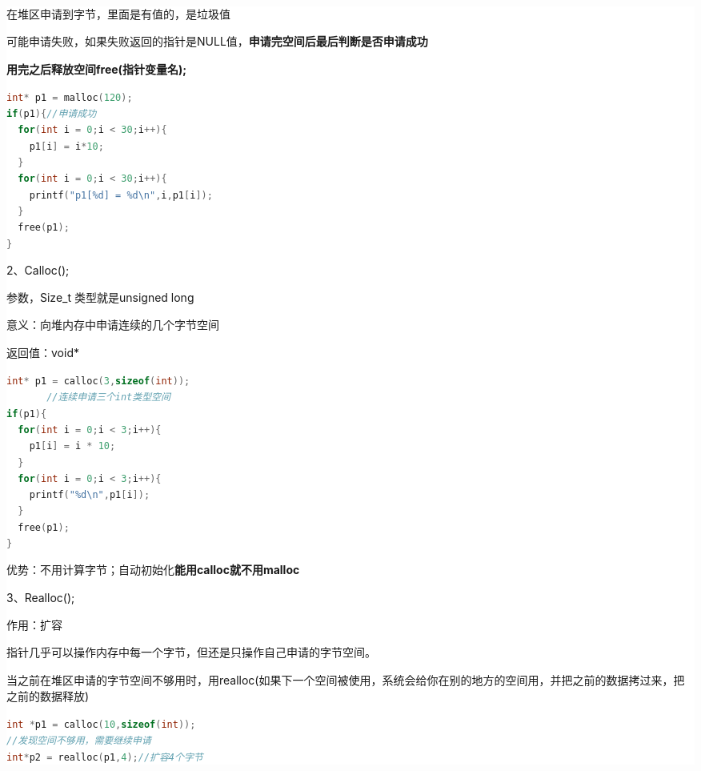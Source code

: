 在堆区申请到字节，里面是有值的，是垃圾值

可能申请失败，如果失败返回的指针是NULL值，**申请完空间后最后判断是否申请成功**

**用完之后释放空间free(指针变量名);**

```c
int* p1 = malloc(120);
if(p1){//申请成功
  for(int i = 0;i < 30;i++){
    p1[i] = i*10;
  }
  for(int i = 0;i < 30;i++){
    printf("p1[%d] = %d\n",i,p1[i]);
  }
  free(p1);
}
```



2、Calloc();

参数，Size_t 类型就是unsigned long

意义：向堆内存中申请连续的几个字节空间

返回值：void*

```c
int* p1 = calloc(3,sizeof(int));
       //连续申请三个int类型空间
if(p1){
  for(int i = 0;i < 3;i++){
    p1[i] = i * 10;
  }
  for(int i = 0;i < 3;i++){
    printf("%d\n",p1[i]);
  }
  free(p1);
}
```

优势：不用计算字节；自动初始化**能用calloc就不用malloc**

3、Realloc();

作用：扩容

指针几乎可以操作内存中每一个字节，但还是只操作自己申请的字节空间。

当之前在堆区申请的字节空间不够用时，用realloc(如果下一个空间被使用，系统会给你在别的地方的空间用，并把之前的数据拷过来，把之前的数据释放)

```c
int *p1 = calloc(10,sizeof(int));
//发现空间不够用，需要继续申请
int*p2 = realloc(p1,4);//扩容4个字节

```
